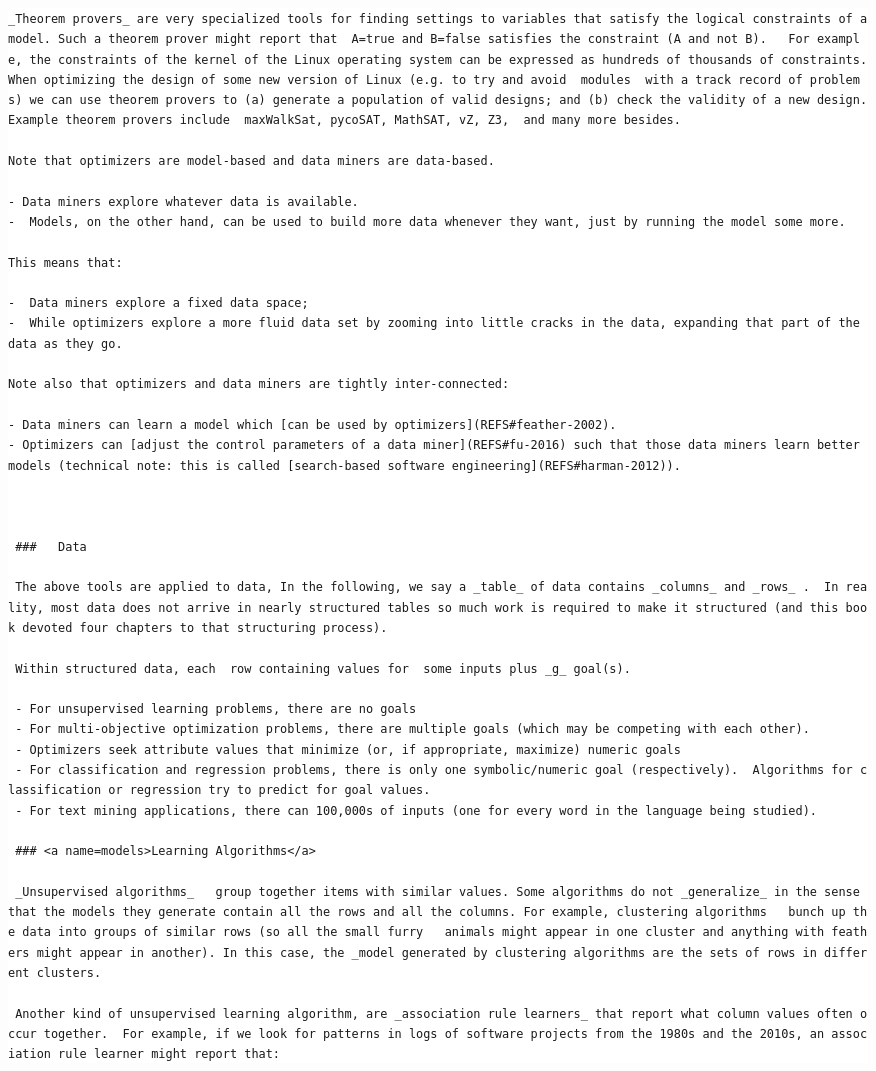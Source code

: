     _Theorem provers_ are very specialized tools for finding settings to variables that satisfy the logical constraints of a model. Such a theorem prover might report that  A=true and B=false satisfies the constraint (A and not B).   For example, the constraints of the kernel of the Linux operating system can be expressed as hundreds of thousands of constraints.  When optimizing the design of some new version of Linux (e.g. to try and avoid  modules  with a track record of problems) we can use theorem provers to (a) generate a population of valid designs; and (b) check the validity of a new design. Example theorem provers include  maxWalkSat, pycoSAT, MathSAT, vZ, Z3,  and many more besides.

    Note that optimizers are model-based and data miners are data-based. 

    - Data miners explore whatever data is available.
    -  Models, on the other hand, can be used to build more data whenever they want, just by running the model some more. 

    This means that:

    -  Data miners explore a fixed data space;
    -  While optimizers explore a more fluid data set by zooming into little cracks in the data, expanding that part of the data as they go.

    Note also that optimizers and data miners are tightly inter-connected:

    - Data miners can learn a model which [can be used by optimizers](REFS#feather-2002).  
    - Optimizers can [adjust the control parameters of a data miner](REFS#fu-2016) such that those data miners learn better models (technical note: this is called [search-based software engineering](REFS#harman-2012)).
     


     ###   Data 

     The above tools are applied to data, In the following, we say a _table_ of data contains _columns_ and _rows_ .  In reality, most data does not arrive in nearly structured tables so much work is required to make it structured (and this book devoted four chapters to that structuring process).

     Within structured data, each  row containing values for  some inputs plus _g_ goal(s).

     - For unsupervised learning problems, there are no goals
     - For multi-objective optimization problems, there are multiple goals (which may be competing with each other). 
     - Optimizers seek attribute values that minimize (or, if appropriate, maximize) numeric goals
     - For classification and regression problems, there is only one symbolic/numeric goal (respectively).  Algorithms for classification or regression try to predict for goal values.
     - For text mining applications, there can 100,000s of inputs (one for every word in the language being studied).

     ### <a name=models>Learning Algorithms</a>

     _Unsupervised algorithms_   group together items with similar values. Some algorithms do not _generalize_ in the sense that the models they generate contain all the rows and all the columns. For example, clustering algorithms   bunch up the data into groups of similar rows (so all the small furry   animals might appear in one cluster and anything with feathers might appear in another). In this case, the _model generated by clustering algorithms are the sets of rows in different clusters.

     Another kind of unsupervised learning algorithm, are _association rule learners_ that report what column values often occur together.  For example, if we look for patterns in logs of software projects from the 1980s and the 2010s, an association rule learner might report that:
